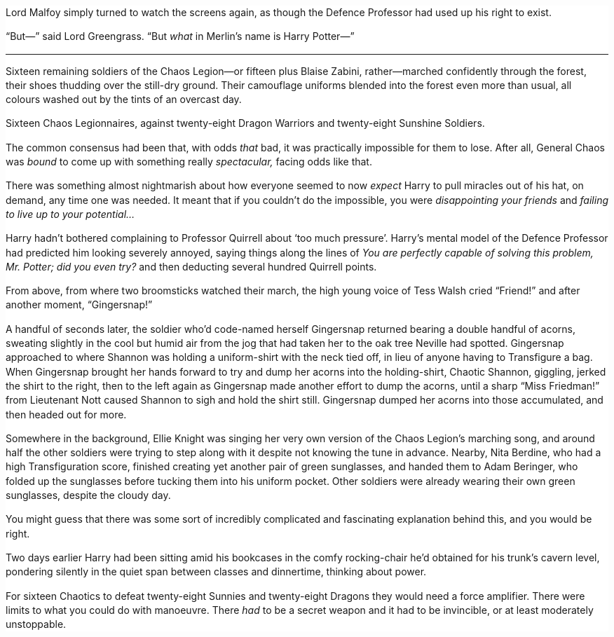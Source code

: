 Lord Malfoy simply turned to watch the screens again, as though the Defence Professor had used up his right to exist.

“But—” said Lord Greengrass. “But *what* in Merlin’s name is Harry Potter—”

* * * * *

Sixteen remaining soldiers of the Chaos Legion—or fifteen plus Blaise Zabini, rather—marched confidently through the forest, their shoes thudding over the still-dry ground. Their camouflage uniforms blended into the forest even more than usual, all colours washed out by the tints of an overcast day.

Sixteen Chaos Legionnaires, against twenty-eight Dragon Warriors and twenty-eight Sunshine Soldiers.

The common consensus had been that, with odds *that* bad, it was practically impossible for them to lose. After all, General Chaos was *bound* to come up with something really *spectacular,* facing odds like that.

There was something almost nightmarish about how everyone seemed to now *expect* Harry to pull miracles out of his hat, on demand, any time one was needed. It meant that if you couldn’t do the impossible, you were *disappointing your friends* and *failing to live up to your potential…*

Harry hadn’t bothered complaining to Professor Quirrell about ‘too much pressure’. Harry’s mental model of the Defence Professor had predicted him looking severely annoyed, saying things along the lines of *You are perfectly capable of solving this problem, Mr. Potter; did you even try?* and then deducting several hundred Quirrell points.

From above, from where two broomsticks watched their march, the high young voice of Tess Walsh cried “Friend!” and after another moment, “Gingersnap!”

A handful of seconds later, the soldier who’d code-named herself Gingersnap returned bearing a double handful of acorns, sweating slightly in the cool but humid air from the jog that had taken her to the oak tree Neville had spotted. Gingersnap approached to where Shannon was holding a uniform-shirt with the neck tied off, in lieu of anyone having to Transfigure a bag. When Gingersnap brought her hands forward to try and dump her acorns into the holding-shirt, Chaotic Shannon, giggling, jerked the shirt to the right, then to the left again as Gingersnap made another effort to dump the acorns, until a sharp “Miss Friedman!” from Lieutenant Nott caused Shannon to sigh and hold the shirt still. Gingersnap dumped her acorns into those accumulated, and then headed out for more.

Somewhere in the background, Ellie Knight was singing her very own version of the Chaos Legion’s marching song, and around half the other soldiers were trying to step along with it despite not knowing the tune in advance. Nearby, Nita Berdine, who had a high Transfiguration score, finished creating yet another pair of green sunglasses, and handed them to Adam Beringer, who folded up the sunglasses before tucking them into his uniform pocket. Other soldiers were already wearing their own green sunglasses, despite the cloudy day.

You might guess that there was some sort of incredibly complicated and fascinating explanation behind this, and you would be right.

Two days earlier Harry had been sitting amid his bookcases in the comfy rocking-chair he’d obtained for his trunk’s cavern level, pondering silently in the quiet span between classes and dinnertime, thinking about power.

For sixteen Chaotics to defeat twenty-eight Sunnies and twenty-eight Dragons they would need a force amplifier. There were limits to what you could do with manoeuvre. There *had* to be a secret weapon and it had to be invincible, or at least moderately unstoppable.
